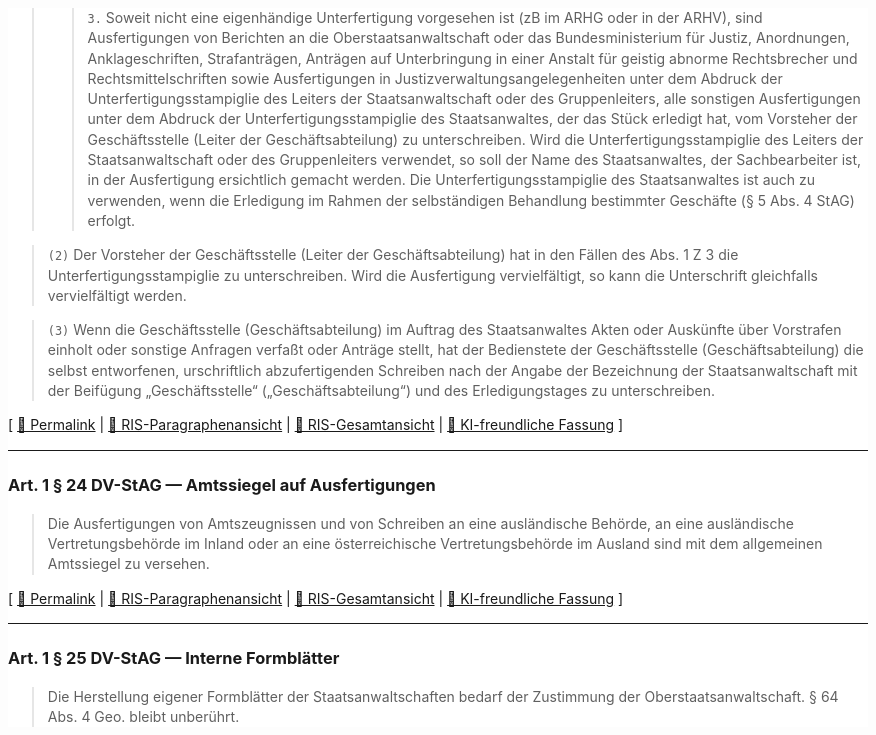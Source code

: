 >> `3.` Soweit nicht eine eigenhändige Unterfertigung vorgesehen ist \(zB im ARHG oder in der ARHV\), sind Ausfertigungen von Berichten an die Oberstaatsanwaltschaft oder das Bundesministerium für Justiz, Anordnungen, Anklageschriften, Strafanträgen, Anträgen auf Unterbringung in einer Anstalt für geistig abnorme Rechtsbrecher und Rechtsmittelschriften sowie Ausfertigungen in Justizverwaltungsangelegenheiten unter dem Abdruck der Unterfertigungsstampiglie des Leiters der Staatsanwaltschaft oder des Gruppenleiters, alle sonstigen Ausfertigungen unter dem Abdruck der Unterfertigungsstampiglie des Staatsanwaltes, der das Stück erledigt hat, vom Vorsteher der Geschäftsstelle \(Leiter der Geschäftsabteilung\) zu unterschreiben\. Wird die Unterfertigungsstampiglie des Leiters der Staatsanwaltschaft oder des Gruppenleiters verwendet, so soll der Name des Staatsanwaltes, der Sachbearbeiter ist, in der Ausfertigung ersichtlich gemacht werden\. Die Unterfertigungsstampiglie des Staatsanwaltes ist auch zu verwenden, wenn die Erledigung im Rahmen der selbständigen Behandlung bestimmter Geschäfte \(§ 5 Abs\. 4 StAG\) erfolgt\.

> `(2)` Der Vorsteher der Geschäftsstelle \(Leiter der Geschäftsabteilung\) hat in den Fällen des Abs\. 1 Z 3 die Unterfertigungsstampiglie zu unterschreiben\. Wird die Ausfertigung vervielfältigt, so kann die Unterschrift gleichfalls vervielfältigt werden\.

> `(3)` Wenn die Geschäftsstelle \(Geschäftsabteilung\) im Auftrag des Staatsanwaltes Akten oder Auskünfte über Vorstrafen einholt oder sonstige Anfragen verfaßt oder Anträge stellt, hat der Bedienstete der Geschäftsstelle \(Geschäftsabteilung\) die selbst entworfenen, urschriftlich abzufertigenden Schreiben nach der Angabe der Bezeichnung der Staatsanwaltschaft mit der Beifügung „Geschäftsstelle“ \(„Geschäftsabteilung“\) und des Erledigungstages zu unterschreiben\.

\[ [🔗 Permalink](https://github.com/clairexen/LawAT/blob/main/files/BV.DV-StAG.md#art-1--23-dv-stag--unterfertigung-von-ausfertigungen) | [📜 RIS-Paragraphenansicht](http://www.ris.bka.gv.at/NormDokument.wxe?Abfrage=Bundesnormen&Gesetzesnummer=10000872&Paragraf=23) | [📖 RIS-Gesamtansicht](https://ris.bka.gv.at/GeltendeFassung.wxe?Abfrage=Bundesnormen&Gesetzesnummer=10000872#MainContent_DocumentRepeater_BundesnormenCompleteNormDocumentData_24_TextContainer_24) | [🤖 KI-freundliche Fassung](https://github.com/clairexen/LawAT/blob/main/files/BV.DV-StAG.002.md#art-1--23-dv-stag--unterfertigung-von-ausfertigungen) \]

----

### Art. 1 § 24 DV-StAG — Amtssiegel auf Ausfertigungen

> Die Ausfertigungen von Amtszeugnissen und von Schreiben an eine ausländische Behörde, an eine ausländische Vertretungsbehörde im Inland oder an eine österreichische Vertretungsbehörde im Ausland sind mit dem allgemeinen Amtssiegel zu versehen\.

\[ [🔗 Permalink](https://github.com/clairexen/LawAT/blob/main/files/BV.DV-StAG.md#art-1--24-dv-stag--amtssiegel-auf-ausfertigungen) | [📜 RIS-Paragraphenansicht](http://www.ris.bka.gv.at/NormDokument.wxe?Abfrage=Bundesnormen&Gesetzesnummer=10000872&Paragraf=24) | [📖 RIS-Gesamtansicht](https://ris.bka.gv.at/GeltendeFassung.wxe?Abfrage=Bundesnormen&Gesetzesnummer=10000872#MainContent_DocumentRepeater_BundesnormenCompleteNormDocumentData_25_TextContainer_25) | [🤖 KI-freundliche Fassung](https://github.com/clairexen/LawAT/blob/main/files/BV.DV-StAG.002.md#art-1--24-dv-stag--amtssiegel-auf-ausfertigungen) \]

----

### Art. 1 § 25 DV-StAG — Interne Formblätter

> Die Herstellung eigener Formblätter der Staatsanwaltschaften bedarf der Zustimmung der Oberstaatsanwaltschaft\. § 64 Abs\. 4 Geo\. bleibt unberührt\.
